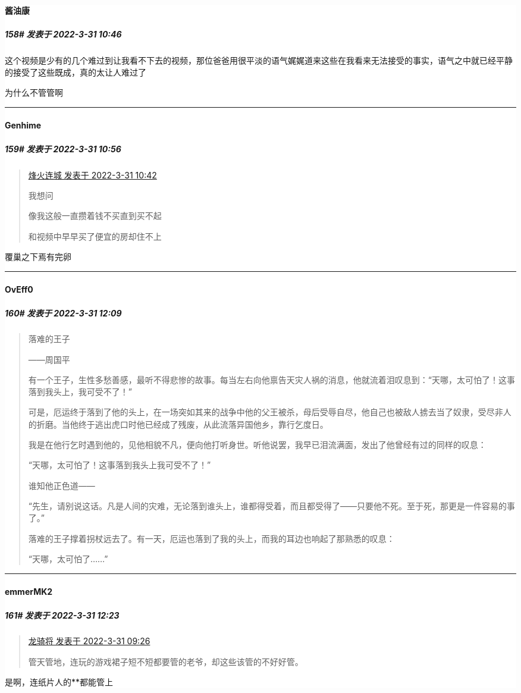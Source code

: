 ####  酱油康  
##### 158#       发表于 2022-3-31 10:46

这个视频是少有的几个难过到让我看不下去的视频，那位爸爸用很平淡的语气娓娓道来这些在我看来无法接受的事实，语气之中就已经平静的接受了这些既成，真的太让人难过了

为什么不管管啊

*****

####  Genhime  
##### 159#       发表于 2022-3-31 10:56

<blockquote><a href="httphttps://bbs.saraba1st.com/2b/forum.php?mod=redirect&amp;goto=findpost&amp;pid=55256058&amp;ptid=2060484" target="_blank">烽火连城 发表于 2022-3-31 10:42</a>

我想问

像我这般一直攒着钱不买直到买不起

和视频中早早买了便宜的房却住不上</blockquote>
覆巢之下焉有完卵



*****

####  OvEff0  
##### 160#       发表于 2022-3-31 12:09

<blockquote>落难的王子

——周国平

有一个王子，生性多愁善感，最听不得悲惨的故事。每当左右向他禀告天灾人祸的消息，他就流着泪叹息到：“天哪，太可怕了！这事落到我头上，我可受不了！”

可是，厄运终于落到了他的头上，在一场突如其来的战争中他的父王被杀，母后受辱自尽，他自己也被敌人掳去当了奴隶，受尽非人的折磨。当他终于逃出虎口时他已经成了残废，从此流落异国他乡，靠行乞度日。

我是在他行乞时遇到他的，见他相貌不凡，便向他打听身世。听他说罢，我早已泪流满面，发出了他曾经有过的同样的叹息：

“天哪，太可怕了！这事落到我头上我可受不了！”

谁知他正色道——

“先生，请别说这话。凡是人间的灾难，无论落到谁头上，谁都得受着，而且都受得了——只要他不死。至于死，那更是一件容易的事了。”

落难的王子撑着拐杖远去了。有一天，厄运也落到了我的头上，而我的耳边也响起了那熟悉的叹息：

“天哪，太可怕了……”</blockquote>



*****

####  emmerMK2  
##### 161#       发表于 2022-3-31 12:23

<blockquote><a href="httphttps://bbs.saraba1st.com/2b/forum.php?mod=redirect&amp;goto=findpost&amp;pid=55255047&amp;ptid=2060484" target="_blank">龙骑将 发表于 2022-3-31 09:26</a>

管天管地，连玩的游戏裙子短不短都要管的老爷，却这些该管的不好好管。</blockquote>
是啊，连纸片人的**都能管上
